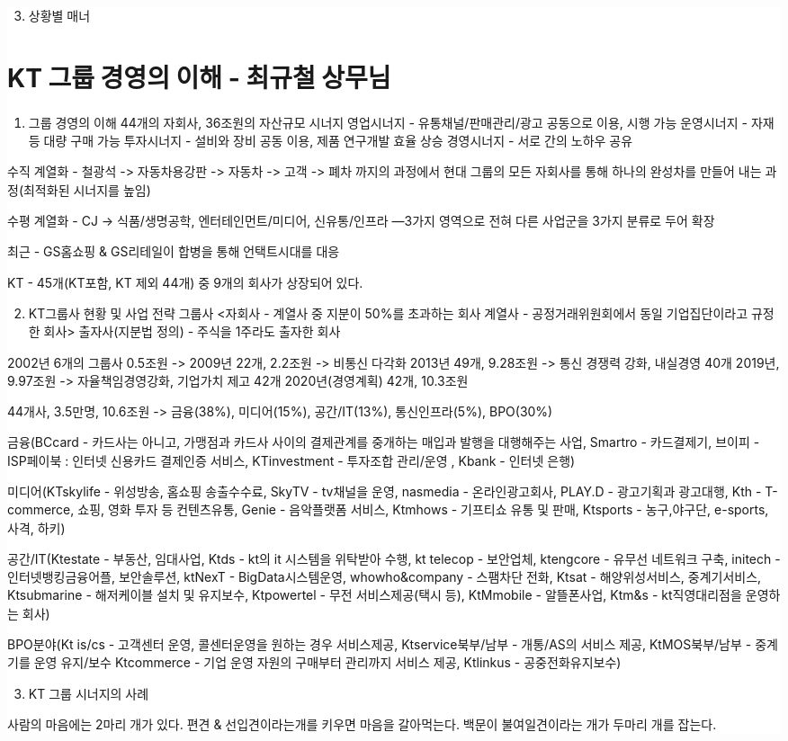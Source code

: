 3. 상황별 매너


# KT 그룹 경영의 이해 - 최규철 상무님
1. 그룹 경영의 이해 
44개의 자회사, 36조원의 자산규모
시너지	영업시너지 - 유통채널/판매관리/광고 공동으로 이용, 시행 가능
		운영시너지 - 자재 등 대량 구매 가능
		투자시너지 - 설비와 장비 공동 이용, 제품 연구개발 효율 상승
		경영시너지 - 서로 간의 노하우 공유

수직 계열화 - 철광석 -> 자동차용강판 -> 자동차 -> 고객 -> 폐차 까지의 과정에서 현대 그룹의 모든 자회사를 통해 하나의 완성차를 만들어 내는 과정(최적화된 시너지를 높임)

수평 계열화 - CJ -> 식품/생명공학, 엔터테인먼트/미디어, 신유통/인프라 —3가지 영역으로 전혀 다른 사업군을 3가지 분류로 두어 확장

최근 - GS홈쇼핑 & GS리테일이 합병을 통해 언택트시대를 대응

KT - 45개(KT포함, KT 제외 44개) 중 9개의 회사가 상장되어 있다. 

2. KT그룹사 현황 및 사업 전략
				그룹사
<자회사 - 계열사 중 지분이 50%를 초과하는 회사
계열사 - 공정거래위원회에서 동일 기업집단이라고 규정한 회사>
출자사(지분법 정의) - 주식을 1주라도 출자한 회사

2002년 6개의 그룹사 0.5조원 -> 2009년 22개, 2.2조원 -> 비통신 다각화 2013년 49개, 9.28조원 -> 통신 경쟁력 강화, 내실경영 40개 2019년, 9.97조원 -> 자율책임경영강화, 기업가치 제고 42개 2020년(경영계획) 42개, 10.3조원

44개사, 3.5만명, 10.6조원 -> 금융(38%), 미디어(15%), 공간/IT(13%), 통신인프라(5%), BPO(30%)

금융(BCcard - 카드사는 아니고, 가맹점과 카드사 사이의 결제관계를 중개하는 매입과 발행을 대행해주는 사업, Smartro - 카드결제기, 브이피 - ISP페이북 : 인터넷 신용카드 결제인증 서비스, KTinvestment - 투자조합 관리/운영 , Kbank - 인터넷 은행)

미디어(KTskylife - 위성방송, 홈쇼핑 송출수수료, SkyTV - tv채널을 운영, nasmedia - 온라인광고회사,  PLAY.D - 광고기획과 광고대행, Kth - T-commerce, 쇼핑, 영화 투자 등 컨텐츠유통, Genie - 음악플랫폼 서비스, Ktmhows -  기프티쇼 유통 및 판매, Ktsports - 농구,야구단, e-sports, 사격, 하키)

공간/IT(Ktestate - 부동산, 임대사업, Ktds - kt의 it 시스템을 위탁받아 수행, kt telecop - 보안업체, ktengcore - 유무선 네트워크 구축, initech - 인터넷뱅킹금융어플, 보안솔루션, ktNexT - BigData시스템운영, whowho&company - 스팸차단 전화, Ktsat - 해양위성서비스, 중계기서비스, Ktsubmarine - 해저케이블 설치 및 유지보수, Ktpowertel - 무전 서비스제공(택시 등), KtMmobile - 알뜰폰사업, Ktm&s - kt직영대리점을 운영하는 회사)

BPO분야(Kt is/cs - 고객센터 운영, 콜센터운영을 원하는 경우 서비스제공, Ktservice북부/남부 - 개통/AS의 서비스 제공, KtMOS북부/남부 - 중계기를 운영 유지/보수 Ktcommerce - 기업 운영 자원의 구매부터 관리까지 서비스 제공, Ktlinkus - 공중전화유지보수)

3. KT 그룹 시너지의 사례

사람의 마음에는 2마리 개가 있다. 편견 & 선입견이라는개를 키우면 마음을 갈아먹는다. 백문이 불여일견이라는 개가 두마리 개를 잡는다.